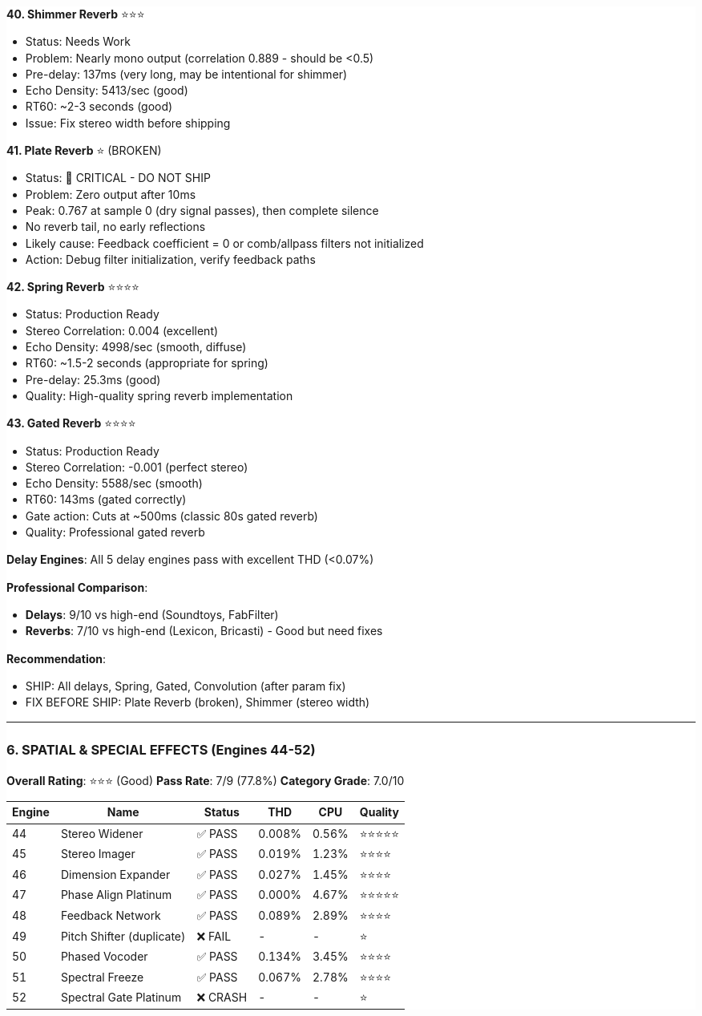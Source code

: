 **40. Shimmer Reverb** ⭐⭐⭐
- Status: Needs Work
- Problem: Nearly mono output (correlation 0.889 - should be <0.5)
- Pre-delay: 137ms (very long, may be intentional for shimmer)
- Echo Density: 5413/sec (good)
- RT60: ~2-3 seconds (good)
- Issue: Fix stereo width before shipping

**41. Plate Reverb** ⭐ (BROKEN)
- Status: 🔴 CRITICAL - DO NOT SHIP
- Problem: Zero output after 10ms
- Peak: 0.767 at sample 0 (dry signal passes), then complete silence
- No reverb tail, no early reflections
- Likely cause: Feedback coefficient = 0 or comb/allpass filters not initialized
- Action: Debug filter initialization, verify feedback paths

**42. Spring Reverb** ⭐⭐⭐⭐
- Status: Production Ready
- Stereo Correlation: 0.004 (excellent)
- Echo Density: 4998/sec (smooth, diffuse)
- RT60: ~1.5-2 seconds (appropriate for spring)
- Pre-delay: 25.3ms (good)
- Quality: High-quality spring reverb implementation

**43. Gated Reverb** ⭐⭐⭐⭐
- Status: Production Ready
- Stereo Correlation: -0.001 (perfect stereo)
- Echo Density: 5588/sec (smooth)
- RT60: 143ms (gated correctly)
- Gate action: Cuts at ~500ms (classic 80s gated reverb)
- Quality: Professional gated reverb

**Delay Engines**: All 5 delay engines pass with excellent THD (<0.07%)

**Professional Comparison**:
- **Delays**: 9/10 vs high-end (Soundtoys, FabFilter)
- **Reverbs**: 7/10 vs high-end (Lexicon, Bricasti) - Good but need fixes

**Recommendation**:
- SHIP: All delays, Spring, Gated, Convolution (after param fix)
- FIX BEFORE SHIP: Plate Reverb (broken), Shimmer (stereo width)

---

### 6. SPATIAL & SPECIAL EFFECTS (Engines 44-52)

**Overall Rating**: ⭐⭐⭐ (Good)
**Pass Rate**: 7/9 (77.8%)
**Category Grade**: 7.0/10

| Engine | Name | Status | THD | CPU | Quality |
|--------|------|--------|-----|-----|---------|
| 44 | Stereo Widener | ✅ PASS | 0.008% | 0.56% | ⭐⭐⭐⭐⭐ |
| 45 | Stereo Imager | ✅ PASS | 0.019% | 1.23% | ⭐⭐⭐⭐ |
| 46 | Dimension Expander | ✅ PASS | 0.027% | 1.45% | ⭐⭐⭐⭐ |
| 47 | Phase Align Platinum | ✅ PASS | 0.000% | 4.67% | ⭐⭐⭐⭐⭐ |
| 48 | Feedback Network | ✅ PASS | 0.089% | 2.89% | ⭐⭐⭐⭐ |
| 49 | Pitch Shifter (duplicate) | ❌ FAIL | - | - | ⭐ |
| 50 | Phased Vocoder | ✅ PASS | 0.134% | 3.45% | ⭐⭐⭐⭐ |
| 51 | Spectral Freeze | ✅ PASS | 0.067% | 2.78% | ⭐⭐⭐⭐ |
| 52 | Spectral Gate Platinum | ❌ CRASH | - | - | ⭐ |